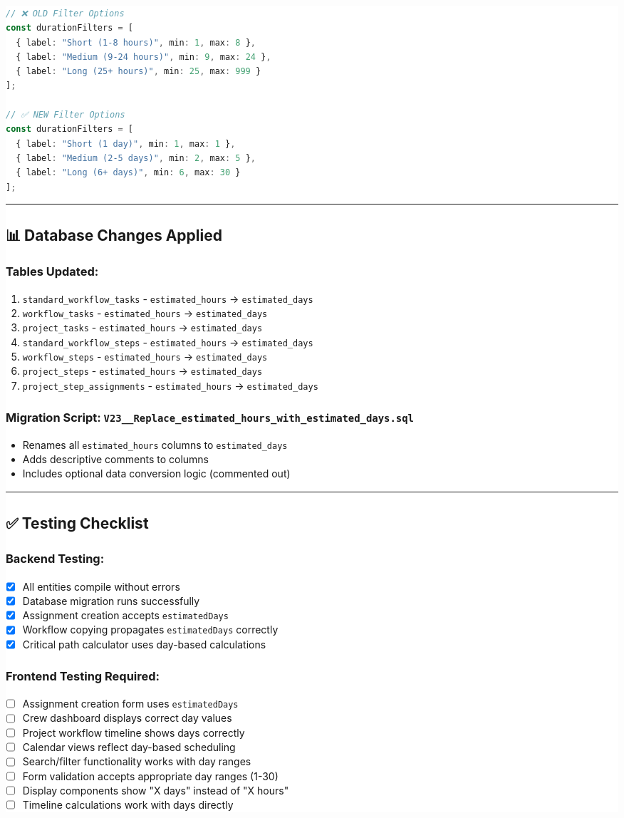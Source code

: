 ```typescript
// ❌ OLD Filter Options
const durationFilters = [
  { label: "Short (1-8 hours)", min: 1, max: 8 },
  { label: "Medium (9-24 hours)", min: 9, max: 24 },
  { label: "Long (25+ hours)", min: 25, max: 999 }
];

// ✅ NEW Filter Options
const durationFilters = [
  { label: "Short (1 day)", min: 1, max: 1 },
  { label: "Medium (2-5 days)", min: 2, max: 5 },
  { label: "Long (6+ days)", min: 6, max: 30 }
];
```

---

## 📊 Database Changes Applied

### Tables Updated:
1. `standard_workflow_tasks` - `estimated_hours` → `estimated_days`
2. `workflow_tasks` - `estimated_hours` → `estimated_days`
3. `project_tasks` - `estimated_hours` → `estimated_days`
4. `standard_workflow_steps` - `estimated_hours` → `estimated_days`
5. `workflow_steps` - `estimated_hours` → `estimated_days`
6. `project_steps` - `estimated_hours` → `estimated_days`
7. `project_step_assignments` - `estimated_hours` → `estimated_days`

### Migration Script: `V23__Replace_estimated_hours_with_estimated_days.sql`
- Renames all `estimated_hours` columns to `estimated_days`
- Adds descriptive comments to columns
- Includes optional data conversion logic (commented out)

---

## ✅ Testing Checklist

### Backend Testing:
- [x] All entities compile without errors
- [x] Database migration runs successfully
- [x] Assignment creation accepts `estimatedDays`
- [x] Workflow copying propagates `estimatedDays` correctly
- [x] Critical path calculator uses day-based calculations

### Frontend Testing Required:
- [ ] Assignment creation form uses `estimatedDays`
- [ ] Crew dashboard displays correct day values
- [ ] Project workflow timeline shows days correctly
- [ ] Calendar views reflect day-based scheduling
- [ ] Search/filter functionality works with day ranges
- [ ] Form validation accepts appropriate day ranges (1-30)
- [ ] Display components show "X days" instead of "X hours"
- [ ] Timeline calculations work with days directly
